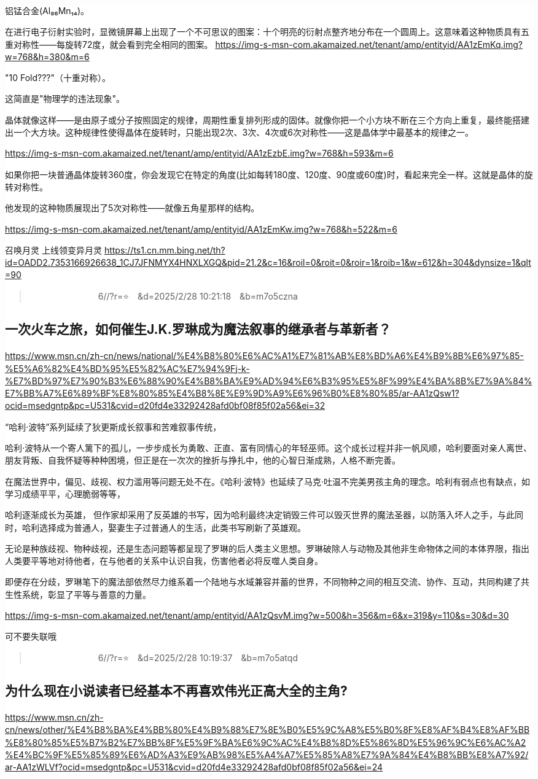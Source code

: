铝锰合金(Al₈₆Mn₁₄)。

在进行电子衍射实验时，显微镜屏幕上出现了一个不可思议的图案：十个明亮的衍射点整齐地分布在一个圆周上。这意味着这种物质具有五重对称性——每旋转72度，就会看到完全相同的图案。
https://img-s-msn-com.akamaized.net/tenant/amp/entityid/AA1zEmKq.img?w=768&h=380&m=6

"10 Fold???"（十重对称）。

这简直是"物理学的违法现象"。

晶体就像这样——是由原子或分子按照固定的规律，周期性重复排列形成的固体。就像你把一个小方块不断在三个方向上重复，最终能搭建出一个大方块。这种规律性使得晶体在旋转时，只能出现2次、3次、4次或6次对称性——这是晶体学中最基本的规律之一。

https://img-s-msn-com.akamaized.net/tenant/amp/entityid/AA1zEzbE.img?w=768&h=593&m=6

如果你把一块普通晶体旋转360度，你会发现它在特定的角度(比如每转180度、120度、90度或60度)时，看起来完全一样。这就是晶体的旋转对称性。

他发现的这种物质展现出了5次对称性——就像五角星那样的结构。

https://img-s-msn-com.akamaized.net/tenant/amp/entityid/AA1zEmKw.img?w=768&h=522&m=6

召唤月灵
上线领变异月灵
https://ts1.cn.mm.bing.net/th?id=OADD2.7353166926638_1CJ7JFNMYX4HNXLXGQ&pid=21.2&c=16&roil=0&roit=0&roir=1&roib=1&w=612&h=304&dynsize=1&qlt=90

>　　　　　　　　6//?r=⭐　&d=2025/2/28 10:21:18　&b=m7o5czna
## 一次火车之旅，如何催生J.K.罗琳成为魔法叙事的继承者与革新者？
https://www.msn.cn/zh-cn/news/national/%E4%B8%80%E6%AC%A1%E7%81%AB%E8%BD%A6%E4%B9%8B%E6%97%85-%E5%A6%82%E4%BD%95%E5%82%AC%E7%94%9Fj-k-%E7%BD%97%E7%90%B3%E6%88%90%E4%B8%BA%E9%AD%94%E6%B3%95%E5%8F%99%E4%BA%8B%E7%9A%84%E7%BB%A7%E6%89%BF%E8%80%85%E4%B8%8E%E9%9D%A9%E6%96%B0%E8%80%85/ar-AA1zQsw1?ocid=msedgntp&pc=U531&cvid=d20fd4e33292428afd0bf08f85f02a56&ei=32

“哈利·波特”系列延续了狄更斯成长叙事和苦难叙事传统，

哈利·波特从一个寄人篱下的孤儿，一步步成长为勇敢、正直、富有同情心的年轻巫师。这个成长过程并非一帆风顺，哈利要面对亲人离世、朋友背叛、自我怀疑等种种困境，但正是在一次次的挫折与挣扎中，他的心智日渐成熟，人格不断完善。

在魔法世界中，偏见、歧视、权力滥用等问题无处不在。《哈利·波特》也延续了马克·吐温不完美男孩主角的理念。哈利有弱点也有缺点，如学习成绩平平，心理脆弱等等，

哈利逐渐成长为英雄，
但作家却采用了反英雄的书写，因为哈利最终决定销毁三件可以毁灭世界的魔法圣器，以防落入坏人之手，与此同时，哈利选择成为普通人，娶妻生子过普通人的生活，此类书写刷新了英雄观。

无论是种族歧视、物种歧视，还是生态问题等都呈现了罗琳的后人类主义思想。罗琳破除人与动物及其他非生命物体之间的本体界限，指出人类要平等地对待他者，在与他者的关系中认识自我，伤害他者必将反噬人类自身。

即便存在分歧，罗琳笔下的魔法部依然尽力维系着一个陆地与水域兼容并蓄的世界，不同物种之间的相互交流、协作、互动，共同构建了共生性系统，彰显了平等与善意的力量。

https://img-s-msn-com.akamaized.net/tenant/amp/entityid/AA1zQsvM.img?w=500&h=356&m=6&x=319&y=110&s=30&d=30

可不要失联哦

>　　　　　　　　6//?r=⭐　&d=2025/2/28 10:19:37　&b=m7o5atqd
## 为什么现在小说读者已经基本不再喜欢伟光正高大全的主角?
https://www.msn.cn/zh-cn/news/other/%E4%B8%BA%E4%BB%80%E4%B9%88%E7%8E%B0%E5%9C%A8%E5%B0%8F%E8%AF%B4%E8%AF%BB%E8%80%85%E5%B7%B2%E7%BB%8F%E5%9F%BA%E6%9C%AC%E4%B8%8D%E5%86%8D%E5%96%9C%E6%AC%A2%E4%BC%9F%E5%85%89%E6%AD%A3%E9%AB%98%E5%A4%A7%E5%85%A8%E7%9A%84%E4%B8%BB%E8%A7%92/ar-AA1zWLVf?ocid=msedgntp&pc=U531&cvid=d20fd4e33292428afd0bf08f85f02a56&ei=24
